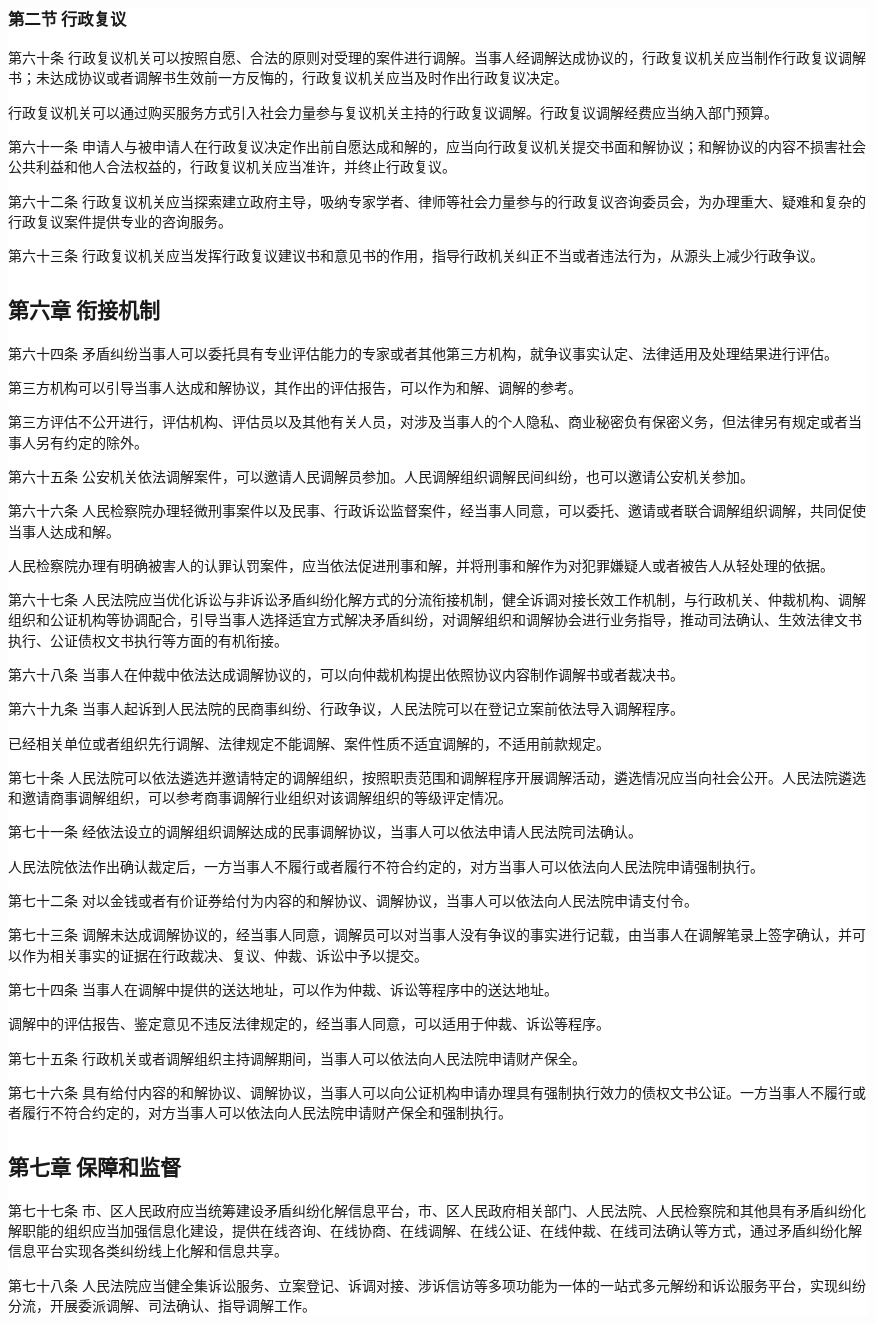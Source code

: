 ### 第二节 行政复议

第六十条 行政复议机关可以按照自愿、合法的原则对受理的案件进行调解。当事人经调解达成协议的，行政复议机关应当制作行政复议调解书；未达成协议或者调解书生效前一方反悔的，行政复议机关应当及时作出行政复议决定。

行政复议机关可以通过购买服务方式引入社会力量参与复议机关主持的行政复议调解。行政复议调解经费应当纳入部门预算。

第六十一条 申请人与被申请人在行政复议决定作出前自愿达成和解的，应当向行政复议机关提交书面和解协议；和解协议的内容不损害社会公共利益和他人合法权益的，行政复议机关应当准许，并终止行政复议。

第六十二条 行政复议机关应当探索建立政府主导，吸纳专家学者、律师等社会力量参与的行政复议咨询委员会，为办理重大、疑难和复杂的行政复议案件提供专业的咨询服务。

第六十三条 行政复议机关应当发挥行政复议建议书和意见书的作用，指导行政机关纠正不当或者违法行为，从源头上减少行政争议。

## 第六章 衔接机制

第六十四条 矛盾纠纷当事人可以委托具有专业评估能力的专家或者其他第三方机构，就争议事实认定、法律适用及处理结果进行评估。

第三方机构可以引导当事人达成和解协议，其作出的评估报告，可以作为和解、调解的参考。

第三方评估不公开进行，评估机构、评估员以及其他有关人员，对涉及当事人的个人隐私、商业秘密负有保密义务，但法律另有规定或者当事人另有约定的除外。

第六十五条 公安机关依法调解案件，可以邀请人民调解员参加。人民调解组织调解民间纠纷，也可以邀请公安机关参加。

第六十六条 人民检察院办理轻微刑事案件以及民事、行政诉讼监督案件，经当事人同意，可以委托、邀请或者联合调解组织调解，共同促使当事人达成和解。

人民检察院办理有明确被害人的认罪认罚案件，应当依法促进刑事和解，并将刑事和解作为对犯罪嫌疑人或者被告人从轻处理的依据。

第六十七条 人民法院应当优化诉讼与非诉讼矛盾纠纷化解方式的分流衔接机制，健全诉调对接长效工作机制，与行政机关、仲裁机构、调解组织和公证机构等协调配合，引导当事人选择适宜方式解决矛盾纠纷，对调解组织和调解协会进行业务指导，推动司法确认、生效法律文书执行、公证债权文书执行等方面的有机衔接。

第六十八条 当事人在仲裁中依法达成调解协议的，可以向仲裁机构提出依照协议内容制作调解书或者裁决书。

第六十九条 当事人起诉到人民法院的民商事纠纷、行政争议，人民法院可以在登记立案前依法导入调解程序。

已经相关单位或者组织先行调解、法律规定不能调解、案件性质不适宜调解的，不适用前款规定。

第七十条 人民法院可以依法遴选并邀请特定的调解组织，按照职责范围和调解程序开展调解活动，遴选情况应当向社会公开。人民法院遴选和邀请商事调解组织，可以参考商事调解行业组织对该调解组织的等级评定情况。

第七十一条 经依法设立的调解组织调解达成的民事调解协议，当事人可以依法申请人民法院司法确认。

人民法院依法作出确认裁定后，一方当事人不履行或者履行不符合约定的，对方当事人可以依法向人民法院申请强制执行。

第七十二条 对以金钱或者有价证券给付为内容的和解协议、调解协议，当事人可以依法向人民法院申请支付令。

第七十三条 调解未达成调解协议的，经当事人同意，调解员可以对当事人没有争议的事实进行记载，由当事人在调解笔录上签字确认，并可以作为相关事实的证据在行政裁决、复议、仲裁、诉讼中予以提交。

第七十四条 当事人在调解中提供的送达地址，可以作为仲裁、诉讼等程序中的送达地址。

调解中的评估报告、鉴定意见不违反法律规定的，经当事人同意，可以适用于仲裁、诉讼等程序。

第七十五条 行政机关或者调解组织主持调解期间，当事人可以依法向人民法院申请财产保全。

第七十六条 具有给付内容的和解协议、调解协议，当事人可以向公证机构申请办理具有强制执行效力的债权文书公证。一方当事人不履行或者履行不符合约定的，对方当事人可以依法向人民法院申请财产保全和强制执行。

## 第七章 保障和监督

第七十七条 市、区人民政府应当统筹建设矛盾纠纷化解信息平台，市、区人民政府相关部门、人民法院、人民检察院和其他具有矛盾纠纷化解职能的组织应当加强信息化建设，提供在线咨询、在线协商、在线调解、在线公证、在线仲裁、在线司法确认等方式，通过矛盾纠纷化解信息平台实现各类纠纷线上化解和信息共享。

第七十八条 人民法院应当健全集诉讼服务、立案登记、诉调对接、涉诉信访等多项功能为一体的一站式多元解纷和诉讼服务平台，实现纠纷分流，开展委派调解、司法确认、指导调解工作。

